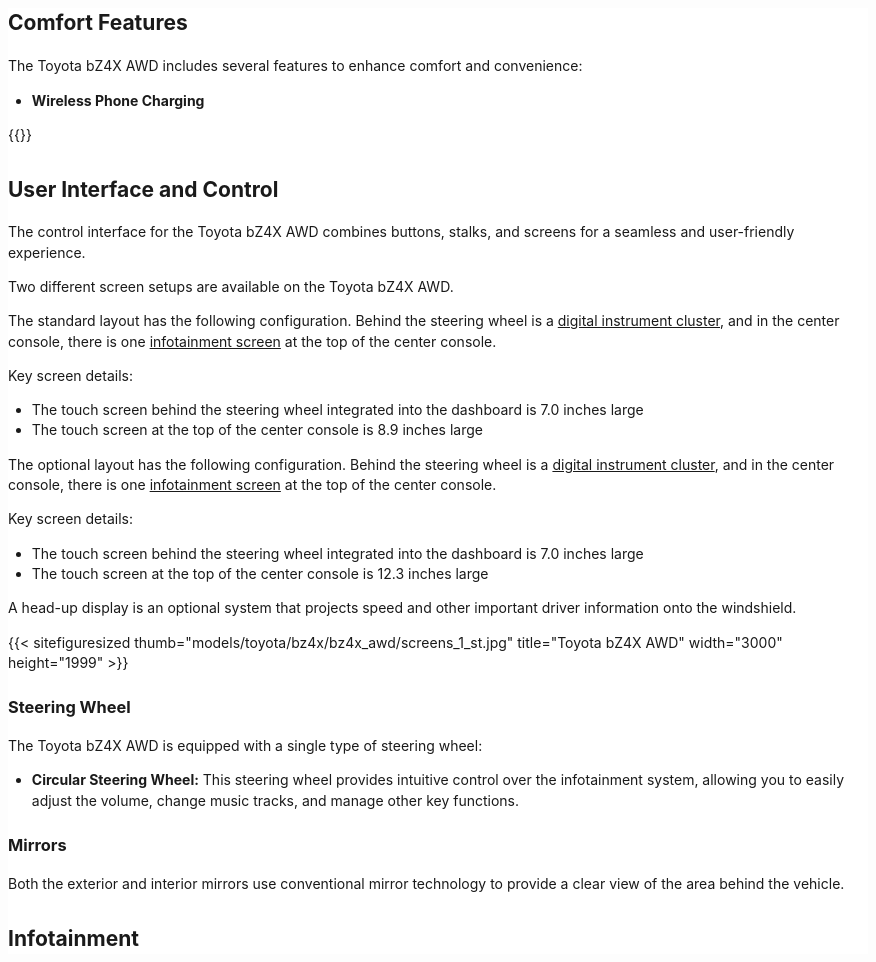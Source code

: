 ## Comfort Features

The Toyota bZ4X AWD includes several features to enhance comfort and convenience:

- **Wireless Phone Charging**

{{<evkxdisplayaddarticle />}}

## User Interface and Control

The control interface for the Toyota bZ4X AWD combines buttons, stalks, and screens for a seamless and user-friendly experience.

Two different screen setups are available on the Toyota bZ4X AWD.

The standard layout has the following configuration. Behind the steering wheel is a [digital instrument cluster](../../../../technology/userinterface/screens/#digital-instruments), and in the center console, there is one [infotainment screen](../../../../technology/userinterface/screens/#infotainment-screen) at the top of the center console.

Key screen details:

- The touch screen behind the steering wheel integrated into the dashboard is 7.0 inches large
- The touch screen at the top of the center console is 8.9 inches large

The optional  layout has the following configuration. Behind the steering wheel is a [digital instrument cluster](../../../../technology/userinterface/screens/#digital-instruments), and in the center console, there is one [infotainment screen](../../../../technology/userinterface/screens/#infotainment-screen) at the top of the center console.

Key screen details:

- The touch screen behind the steering wheel integrated into the dashboard is 7.0 inches large
- The touch screen at the top of the center console is 12.3 inches large

A head-up display is an optional system that projects speed and other important driver information onto the windshield.

{{< sitefiguresized thumb="models/toyota/bz4x/bz4x_awd/screens_1_st.jpg" title="Toyota bZ4X AWD" width="3000" height="1999"  >}}

### Steering Wheel

The Toyota bZ4X AWD is equipped with a single type of steering wheel:

- **Circular Steering Wheel:** This steering wheel provides intuitive control over the infotainment system, allowing you to easily adjust the volume, change music tracks, and manage other key functions.

### Mirrors

Both the exterior and interior mirrors use conventional mirror technology to provide a clear view of the area behind the vehicle.

## Infotainment
